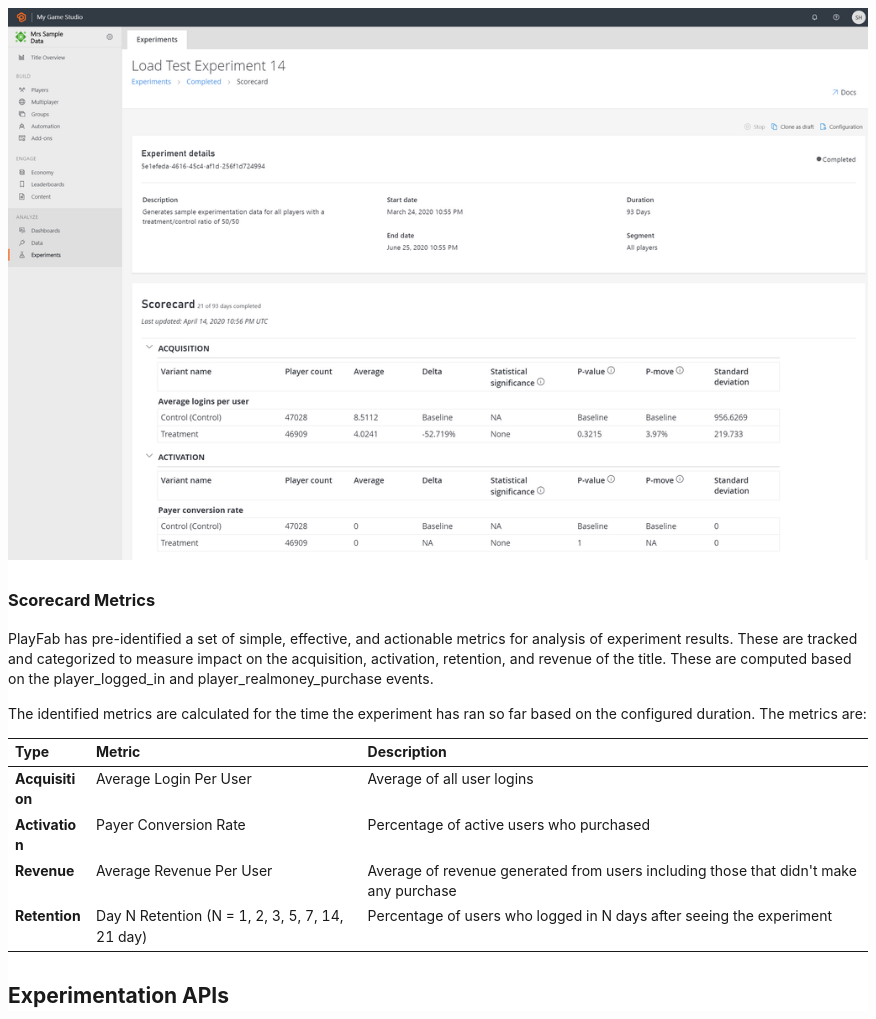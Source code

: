 ![Screenshot of Experiment Scorecard and Details](media/tutorials/scorecard-of-the-experiment.PNG "Experiment Scorecard and Details")


### Scorecard Metrics

PlayFab has pre-identified a set of simple, effective, and actionable metrics for analysis of experiment results. These are tracked and categorized to measure impact on the acquisition, activation, retention, and revenue of the title. These are computed based on the player_logged_in and player_realmoney_purchase events. 

The identified metrics are calculated for the time the experiment has ran so far based on the configured duration. The metrics are:  


| **Type**                    | **Metric**                              | **Description**                           |
|:---------------------------------- |:-----------------------------------|:-----------------------------------| 
| **Acquisition**        | Average Login Per User | Average of all user logins |
| **Activation**         | Payer Conversion Rate | Percentage of active users who purchased |
| **Revenue**            | Average Revenue Per User | Average of revenue generated from users including those that didn't make any purchase |
| **Retention**          | Day N Retention (N = 1, 2, 3, 5, 7, 14, 21 day) |Percentage of users who logged in N days after seeing the experiment |


## Experimentation APIs

